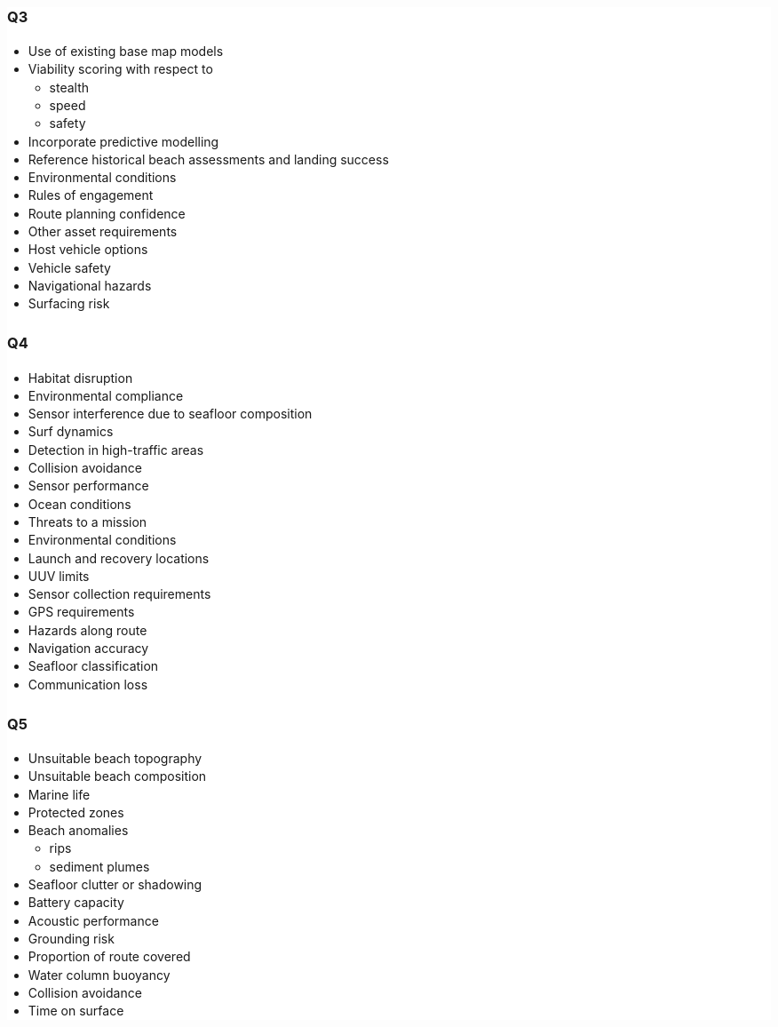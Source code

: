 ### Q3
- Use of existing base map models
- Viability scoring with respect to
  - stealth
  - speed
  - safety
- Incorporate predictive modelling
- Reference historical beach assessments and landing success
- Environmental conditions
- Rules of engagement
- Route planning confidence
- Other asset requirements
- Host vehicle options
- Vehicle safety
- Navigational hazards
- Surfacing risk

### Q4
- Habitat disruption
- Environmental compliance
- Sensor interference due to seafloor composition
- Surf dynamics
- Detection in high-traffic areas
- Collision avoidance
- Sensor performance
- Ocean conditions
- Threats to a mission
- Environmental conditions
- Launch and recovery locations
- UUV limits
- Sensor collection requirements
- GPS requirements
- Hazards along route
- Navigation accuracy
- Seafloor classification
- Communication loss

### Q5
- Unsuitable beach topography
- Unsuitable beach composition
- Marine life
- Protected zones
- Beach anomalies
  - rips
  - sediment plumes
- Seafloor clutter or shadowing
- Battery capacity
- Acoustic performance
- Grounding risk
- Proportion of route covered
- Water column buoyancy
- Collision avoidance
- Time on surface
